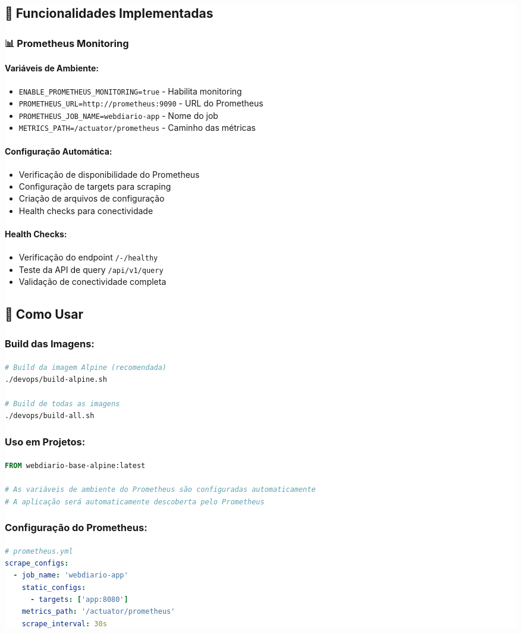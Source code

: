 ## 🚀 Funcionalidades Implementadas

### 📊 **Prometheus Monitoring**

#### **Variáveis de Ambiente:**
- `ENABLE_PROMETHEUS_MONITORING=true` - Habilita monitoring
- `PROMETHEUS_URL=http://prometheus:9090` - URL do Prometheus
- `PROMETHEUS_JOB_NAME=webdiario-app` - Nome do job
- `METRICS_PATH=/actuator/prometheus` - Caminho das métricas

#### **Configuração Automática:**
- Verificação de disponibilidade do Prometheus
- Configuração de targets para scraping
- Criação de arquivos de configuração
- Health checks para conectividade

#### **Health Checks:**
- Verificação do endpoint `/-/healthy`
- Teste da API de query `/api/v1/query`
- Validação de conectividade completa

## 🔧 Como Usar

### **Build das Imagens:**
```bash
# Build da imagem Alpine (recomendada)
./devops/build-alpine.sh

# Build de todas as imagens
./devops/build-all.sh
```

### **Uso em Projetos:**
```dockerfile
FROM webdiario-base-alpine:latest

# As variáveis de ambiente do Prometheus são configuradas automaticamente
# A aplicação será automaticamente descoberta pelo Prometheus
```

### **Configuração do Prometheus:**
```yaml
# prometheus.yml
scrape_configs:
  - job_name: 'webdiario-app'
    static_configs:
      - targets: ['app:8080']
    metrics_path: '/actuator/prometheus'
    scrape_interval: 30s
```
